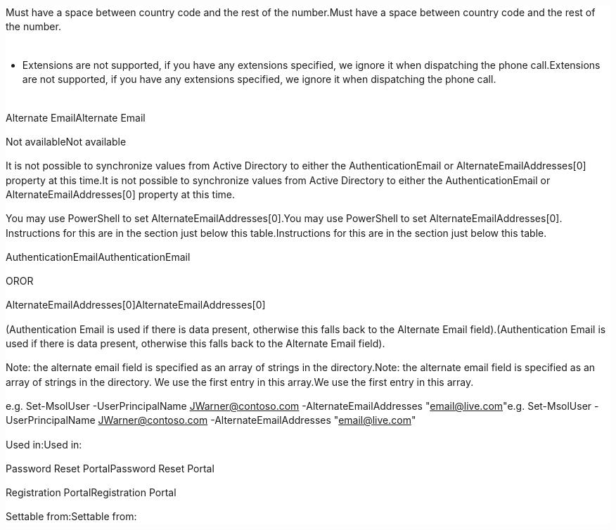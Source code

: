 <span data-ttu-id="5b952-336">Must have a space between country code and the rest of the number.</span><span class="sxs-lookup"><span data-stu-id="5b952-336">Must have a space between country code and the rest of the number.</span></span><br><br></li>
              </ul>
              <ul>
                <li class="unordered">
<span data-ttu-id="5b952-337">Extensions are not supported, if you have any extensions specified, we ignore it when dispatching the phone call.</span><span class="sxs-lookup"><span data-stu-id="5b952-337">Extensions are not supported, if you have any extensions specified, we ignore it when dispatching the phone call.</span></span><br><br></li>
              </ul>
            </td>
          </tr>
          <tr>
            <td>
              <p><span data-ttu-id="5b952-338">Alternate Email</span><span class="sxs-lookup"><span data-stu-id="5b952-338">Alternate Email</span></span></p>
            </td>
            <td>
              <p><span data-ttu-id="5b952-339">Not available</span><span class="sxs-lookup"><span data-stu-id="5b952-339">Not available</span></span></p>
              <p><span data-ttu-id="5b952-340">It is not possible to synchronize values from Active Directory to either the AuthenticationEmail or AlternateEmailAddresses[0] property at this time.</span><span class="sxs-lookup"><span data-stu-id="5b952-340">It is not possible to synchronize values from Active Directory to either the AuthenticationEmail or AlternateEmailAddresses[0] property at this time.</span></span> </p>
              <p><span data-ttu-id="5b952-341">You may use PowerShell to set AlternateEmailAddresses[0].</span><span class="sxs-lookup"><span data-stu-id="5b952-341">You may use PowerShell to set AlternateEmailAddresses[0].</span></span> <span data-ttu-id="5b952-342">Instructions for this are in the section just below this table.</span><span class="sxs-lookup"><span data-stu-id="5b952-342">Instructions for this are in the section just below this table.</span></span></p>
            </td>
            <td>
              <p><span data-ttu-id="5b952-343">AuthenticationEmail</span><span class="sxs-lookup"><span data-stu-id="5b952-343">AuthenticationEmail</span></span></p>
              <p><span data-ttu-id="5b952-344">OR</span><span class="sxs-lookup"><span data-stu-id="5b952-344">OR</span></span></p>
              <p><span data-ttu-id="5b952-345">AlternateEmailAddresses[0]</span><span class="sxs-lookup"><span data-stu-id="5b952-345">AlternateEmailAddresses[0]</span></span> </p>
              <p><span data-ttu-id="5b952-346">(Authentication Email is used if there is data present, otherwise this falls back to the Alternate Email field).</span><span class="sxs-lookup"><span data-stu-id="5b952-346">(Authentication Email is used if there is data present, otherwise this falls back to the Alternate Email field).</span></span></p>
              <p><span data-ttu-id="5b952-347">Note: the alternate email field is specified as an array of strings in the directory.</span><span class="sxs-lookup"><span data-stu-id="5b952-347">Note: the alternate email field is specified as an array of strings in the directory.</span></span>  <span data-ttu-id="5b952-348">We use the first entry in this array.</span><span class="sxs-lookup"><span data-stu-id="5b952-348">We use the first entry in this array.</span></span></p>
              <p><span data-ttu-id="5b952-349">e.g. Set-MsolUser -UserPrincipalName JWarner@contoso.com -AlternateEmailAddresses "email@live.com"</span><span class="sxs-lookup"><span data-stu-id="5b952-349">e.g. Set-MsolUser -UserPrincipalName JWarner@contoso.com -AlternateEmailAddresses "email@live.com"</span></span></p>
            </td>
            <td>
              <p><span data-ttu-id="5b952-350">Used in:</span><span class="sxs-lookup"><span data-stu-id="5b952-350">Used in:</span></span></p>
              <p><span data-ttu-id="5b952-351">Password Reset Portal</span><span class="sxs-lookup"><span data-stu-id="5b952-351">Password Reset Portal</span></span></p>
              <p><span data-ttu-id="5b952-352">Registration Portal</span><span class="sxs-lookup"><span data-stu-id="5b952-352">Registration Portal</span></span></p>
              <p><span data-ttu-id="5b952-353">Settable from:</span><span class="sxs-lookup"><span data-stu-id="5b952-353">Settable from:</span></span> </p>